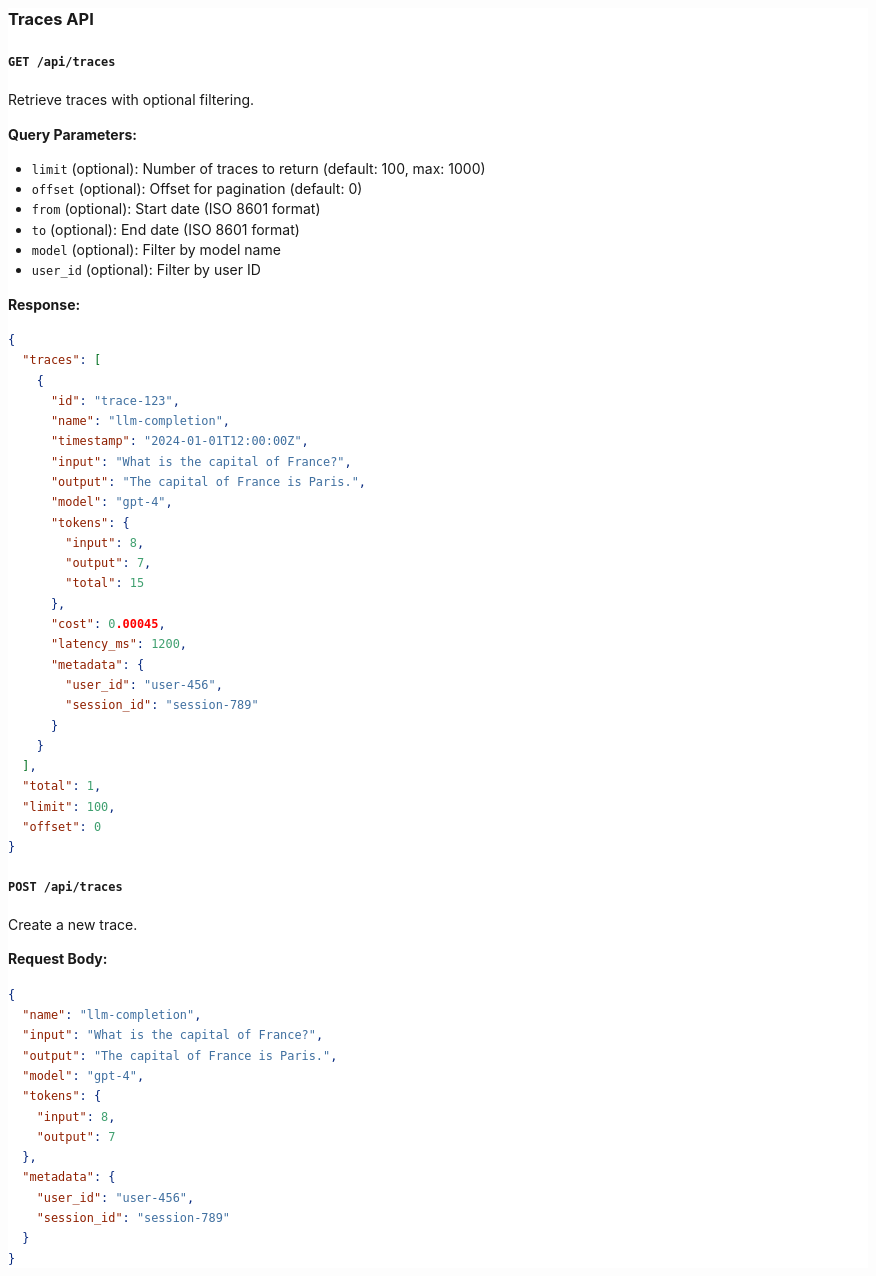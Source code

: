 ### Traces API

#### `GET /api/traces`

Retrieve traces with optional filtering.

**Query Parameters:**

- `limit` (optional): Number of traces to return (default: 100, max: 1000)
- `offset` (optional): Offset for pagination (default: 0)
- `from` (optional): Start date (ISO 8601 format)
- `to` (optional): End date (ISO 8601 format)
- `model` (optional): Filter by model name
- `user_id` (optional): Filter by user ID

**Response:**

```json
{
  "traces": [
    {
      "id": "trace-123",
      "name": "llm-completion",
      "timestamp": "2024-01-01T12:00:00Z",
      "input": "What is the capital of France?",
      "output": "The capital of France is Paris.",
      "model": "gpt-4",
      "tokens": {
        "input": 8,
        "output": 7,
        "total": 15
      },
      "cost": 0.00045,
      "latency_ms": 1200,
      "metadata": {
        "user_id": "user-456",
        "session_id": "session-789"
      }
    }
  ],
  "total": 1,
  "limit": 100,
  "offset": 0
}
```

#### `POST /api/traces`

Create a new trace.

**Request Body:**

```json
{
  "name": "llm-completion",
  "input": "What is the capital of France?",
  "output": "The capital of France is Paris.",
  "model": "gpt-4",
  "tokens": {
    "input": 8,
    "output": 7
  },
  "metadata": {
    "user_id": "user-456",
    "session_id": "session-789"
  }
}
```